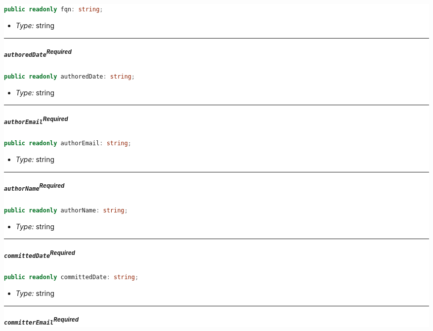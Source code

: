 ```typescript
public readonly fqn: string;
```

- *Type:* string

---

##### `authoredDate`<sup>Required</sup> <a name="authoredDate" id="@cdktf/provider-gitlab.dataGitlabBranch.DataGitlabBranchCommitOutputReference.property.authoredDate"></a>

```typescript
public readonly authoredDate: string;
```

- *Type:* string

---

##### `authorEmail`<sup>Required</sup> <a name="authorEmail" id="@cdktf/provider-gitlab.dataGitlabBranch.DataGitlabBranchCommitOutputReference.property.authorEmail"></a>

```typescript
public readonly authorEmail: string;
```

- *Type:* string

---

##### `authorName`<sup>Required</sup> <a name="authorName" id="@cdktf/provider-gitlab.dataGitlabBranch.DataGitlabBranchCommitOutputReference.property.authorName"></a>

```typescript
public readonly authorName: string;
```

- *Type:* string

---

##### `committedDate`<sup>Required</sup> <a name="committedDate" id="@cdktf/provider-gitlab.dataGitlabBranch.DataGitlabBranchCommitOutputReference.property.committedDate"></a>

```typescript
public readonly committedDate: string;
```

- *Type:* string

---

##### `committerEmail`<sup>Required</sup> <a name="committerEmail" id="@cdktf/provider-gitlab.dataGitlabBranch.DataGitlabBranchCommitOutputReference.property.committerEmail"></a>
